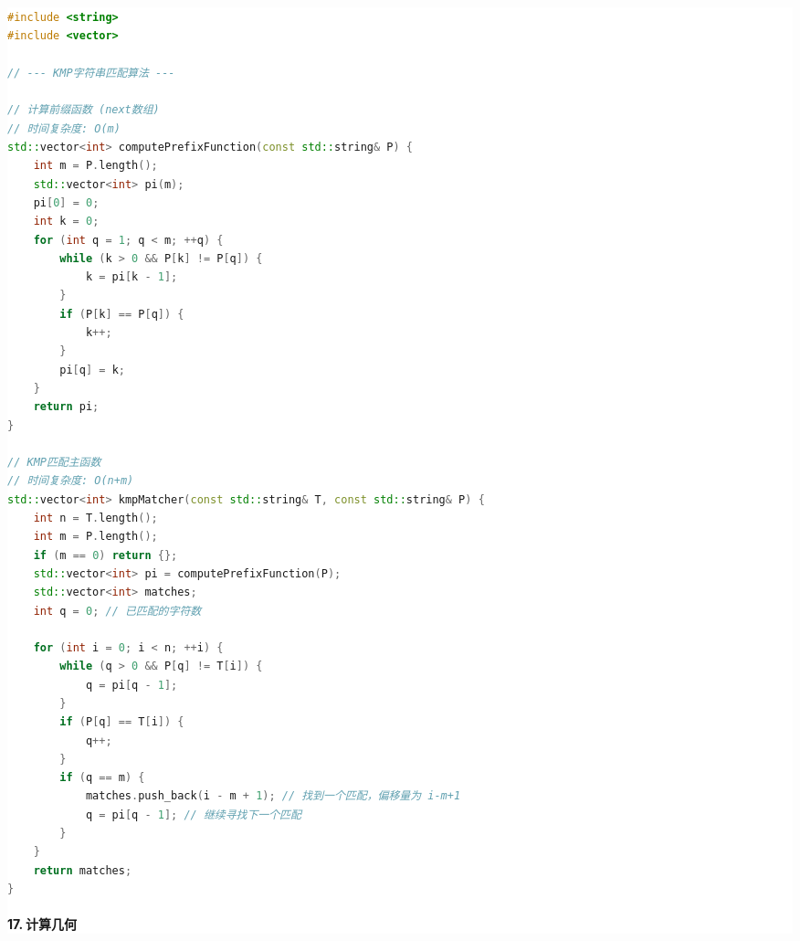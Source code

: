```cpp
#include <string>
#include <vector>

// --- KMP字符串匹配算法 ---

// 计算前缀函数 (next数组)
// 时间复杂度: O(m)
std::vector<int> computePrefixFunction(const std::string& P) {
    int m = P.length();
    std::vector<int> pi(m);
    pi[0] = 0;
    int k = 0;
    for (int q = 1; q < m; ++q) {
        while (k > 0 && P[k] != P[q]) {
            k = pi[k - 1];
        }
        if (P[k] == P[q]) {
            k++;
        }
        pi[q] = k;
    }
    return pi;
}

// KMP匹配主函数
// 时间复杂度: O(n+m)
std::vector<int> kmpMatcher(const std::string& T, const std::string& P) {
    int n = T.length();
    int m = P.length();
    if (m == 0) return {};
    std::vector<int> pi = computePrefixFunction(P);
    std::vector<int> matches;
    int q = 0; // 已匹配的字符数

    for (int i = 0; i < n; ++i) {
        while (q > 0 && P[q] != T[i]) {
            q = pi[q - 1];
        }
        if (P[q] == T[i]) {
            q++;
        }
        if (q == m) {
            matches.push_back(i - m + 1); // 找到一个匹配，偏移量为 i-m+1
            q = pi[q - 1]; // 继续寻找下一个匹配
        }
    }
    return matches;
}
```

#### **17. 计算几何**
